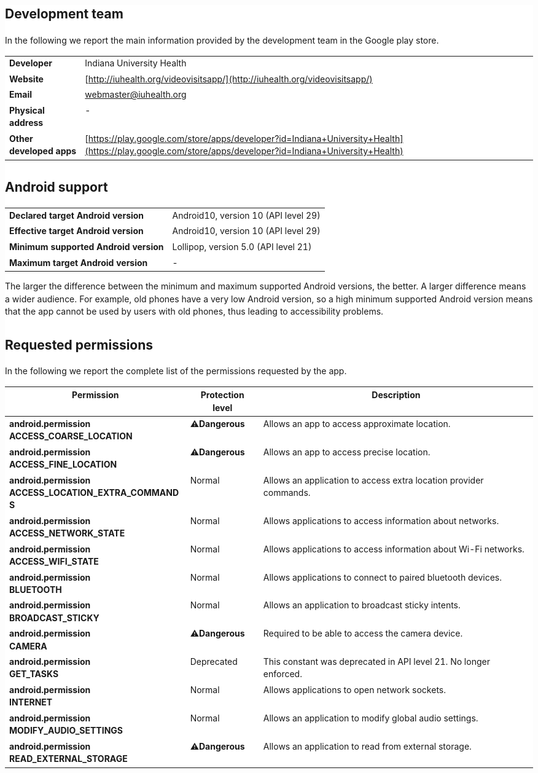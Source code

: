 
## Development team
In the following we report the main information provided by the development team in the Google play store.

| | |
|-------------------------|-------------------------|
| **Developer**  | Indiana University Health |
| **Website**  | [http://iuhealth.org/videovisitsapp/](http://iuhealth.org/videovisitsapp/) |
| **Email** | webmaster@iuhealth.org |
| **Physical address**  | - |
| **Other developed apps**  | [https://play.google.com/store/apps/developer?id=Indiana+University+Health](https://play.google.com/store/apps/developer?id=Indiana+University+Health) |

## Android support

| | |
|-------------------------|-------------------------|
| **Declared target Android version**  | Android10, version 10 (API level 29) |
| **Effective target Android version**  | Android10, version 10 (API level 29) |
| **Minimum supported Android version**  | Lollipop, version 5.0 (API level 21) |
| **Maximum target Android version**  | - |

The larger the difference between the minimum and maximum supported Android versions, the better. A larger difference means a wider audience. For example, old phones have a very low Android version, so a high minimum supported Android version means that the app cannot be used by users with old phones, thus leading to accessibility problems. 

## Requested permissions

In the following we report the complete list of the permissions requested by the app. 

| **Permission** | **Protection level** | **Description** | 
|-------------------------|-------------------------|-------------------------|
 **android.permission<br>ACCESS_COARSE_LOCATION** | :warning:**Dangerous** | Allows an app to access approximate location. 
 **android.permission<br>ACCESS_FINE_LOCATION** | :warning:**Dangerous** | Allows an app to access precise location. 
 **android.permission<br>ACCESS_LOCATION_EXTRA_COMMANDS** | Normal | Allows an application to access extra location provider commands. 
 **android.permission<br>ACCESS_NETWORK_STATE** | Normal | Allows applications to access information about networks. 
 **android.permission<br>ACCESS_WIFI_STATE** | Normal | Allows applications to access information about Wi-Fi networks. 
 **android.permission<br>BLUETOOTH** | Normal | Allows applications to connect to paired bluetooth devices. 
 **android.permission<br>BROADCAST_STICKY** | Normal | Allows an application to broadcast sticky intents. 
 **android.permission<br>CAMERA** | :warning:**Dangerous** | Required to be able to access the camera device. 
 **android.permission<br>GET_TASKS** | Deprecated | This constant was deprecated in API level 21. No longer enforced. 
 **android.permission<br>INTERNET** | Normal | Allows applications to open network sockets. 
 **android.permission<br>MODIFY_AUDIO_SETTINGS** | Normal | Allows an application to modify global audio settings. 
 **android.permission<br>READ_EXTERNAL_STORAGE** | :warning:**Dangerous** | Allows an application to read from external storage. 